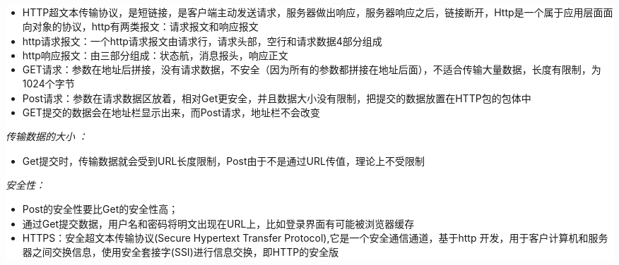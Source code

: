 * HTTP超文本传输协议，是短链接，是客户端主动发送请求，服务器做出响应，服务器响应之后，链接断开，Http是一个属于应用层面面向对象的协议，http有两类报文：请求报文和响应报文
* http请求报文：一个http请求报文由请求行，请求头部，空行和请求数据4部分组成
* http响应报文：由三部分组成：状态航，消息报头，响应正文
* GET请求：参数在地址后拼接，没有请求数据，不安全（因为所有的参数都拼接在地址后面），不适合传输大量数据，长度有限制，为1024个字节
* Post请求：参数在请求数据区放着，相对Get更安全，并且数据大小没有限制，把提交的数据放置在HTTP包的包体中
* GET提交的数据会在地址栏显示出来，而Post请求，地址栏不会改变

*传输数据的大小 ：*
* Get提交时，传输数据就会受到URL长度限制，Post由于不是通过URL传值，理论上不受限制

*安全性：*

* Post的安全性要比Get的安全性高；
* 通过Get提交数据，用户名和密码将明文出现在URL上，比如登录界面有可能被浏览器缓存
* HTTPS：安全超文本传输协议(Secure Hypertext Transfer Protocol),它是一个安全通信通道，基于http 开发，用于客户计算机和服务器之间交换信息，使用安全套接字(SSI)进行信息交换，即HTTP的安全版



